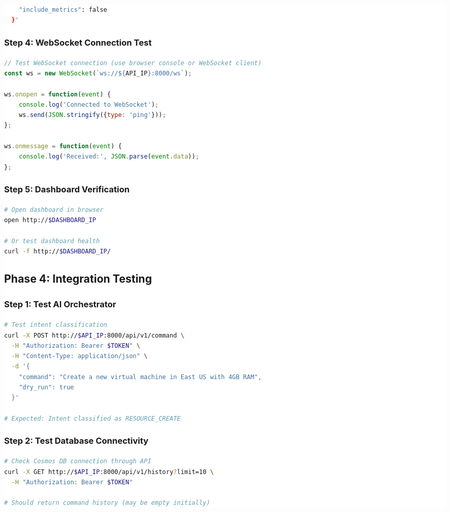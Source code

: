 ```bash
    "include_metrics": false
  }'
```

### Step 4: WebSocket Connection Test

```javascript
// Test WebSocket connection (use browser console or WebSocket client)
const ws = new WebSocket(`ws://${API_IP}:8000/ws`);

ws.onopen = function(event) {
    console.log('Connected to WebSocket');
    ws.send(JSON.stringify({type: 'ping'}));
};

ws.onmessage = function(event) {
    console.log('Received:', JSON.parse(event.data));
};
```

### Step 5: Dashboard Verification

```bash
# Open dashboard in browser
open http://$DASHBOARD_IP

# Or test dashboard health
curl -f http://$DASHBOARD_IP/
```

## Phase 4: Integration Testing

### Step 1: Test AI Orchestrator

```bash
# Test intent classification
curl -X POST http://$API_IP:8000/api/v1/command \
  -H "Authorization: Bearer $TOKEN" \
  -H "Content-Type: application/json" \
  -d '{
    "command": "Create a new virtual machine in East US with 4GB RAM",
    "dry_run": true
  }'

# Expected: Intent classified as RESOURCE_CREATE
```

### Step 2: Test Database Connectivity

```bash
# Check Cosmos DB connection through API
curl -X GET http://$API_IP:8000/api/v1/history?limit=10 \
  -H "Authorization: Bearer $TOKEN"

# Should return command history (may be empty initially)
```
